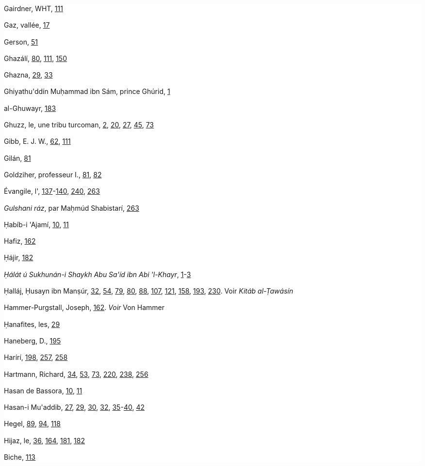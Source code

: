 Gairdner, WHT, [111](./2_4#p111)

Gaz, vallée, [17](./1_1#p17)

Gerson, [51](./1_2#p51)

Ghazálí, [80](./2_Introduction#p80), [111](./2_4#p111), [150](./2_Appendix2#p150)

Ghazna, [29](./1_1#p29), [33](./1_1#p33)

Ghiyathu'ddín Muḥammad ibn Sám, prince Ghúrid, [1](./1_Introduction#p1)

al-Ghuwayr, [183](./3_Introduction#p183)

Ghuzz, le, une tribu turcoman, [2](./1_Introduction#p2), [20](./1_1#p20), [27](./1_1#p27), [45](./1_1#p45), [73](./1_3#p73)

Gibb, E. J. W., [62](./1_2#p62), [111](./2_4#p111)

Gilán, [81](./2_Introduction#p81)

Goldziher, professeur I., [81](./2_Introduction#p81), [82](./2_Introduction#p82)

Évangile, l', [137](./2_7#p137)\-[140](./2_7#p140), [240](./3_vv_400_499#p240), [263](./3_vv_700_799#p263)

_Gulshani ráz_, par Maḥmúd Shabistarí, [263](./3_vv_700_799#p263)

Ḥabíb-i 'Ajamí, [10](./1_1#p10), [11](./1_1#p11)

Hafiz, [162](./3_Introduction#p162)

Ḥájir, [182](./3_Introduction#p182)

_Ḥálát ú Sukhunán-i Shaykh Abu Sa'íd ibn Abi 'l-Khayr_, [1](./1_Introduction#p1)\-[3](./1_Introduction#p3)

Ḥalláj, Ḥusayn ibn Manṣúr, [32](./1_1#p32), [54](./1_2#p54), [79](./2_Introduction#p79), [80](./2_Introduction#p80), [88](./2_Introduction#p88), [107](./2_4#p107), [121](./2_4#p121), [158](./2_Appendix2#p158), [193](./3_Introduction#p193), [230](./3_vv_300_399#p230). Voir _Kitáb al-Ṭawásín_

Hammer-Purgstall, Joseph, [162](./3_Introduction#p162). _Voir_ Von Hammer

Ḥanafites, les, [29](./1_1#p29)

Haneberg, D., [195](./3_Introduction#p195)

Harírí, [198](./3_Argument#p198), [257](./3_vv_600_699#p257), [258](./3_vv_600_699#p258)

Hartmann, Richard, [34](./1_1#p34), [53](./1_2#p53), [73](./1_3#p73), [220](./3_vv_200_299#p220), [238](./3_vv_400_499#p238), [256](./3_vv_600_699#p256)

Hasan de Bassora, [10](./1_1#p10), [11](./1_1#p11)

Hasan-i Mu'addib, [27](./1_1#p27), [29](./1_1#p29), [30](./1_1#p30), [32](./1_1#p32), [35](./1_1#p35 )\-[40](./1_1#p40), [42](./1_1#p42)

Hegel, [89](./2_Introduction#p89), [94](./2_2#p94), [118](./2_4#p118)

Hijaz, le, [36](./1_1#p36), [164](./3_Introduction#p164), [181](./3_Introduction#p181), [182](./3_Introduction#p182)

Biche, [113](./2_4#p113)
